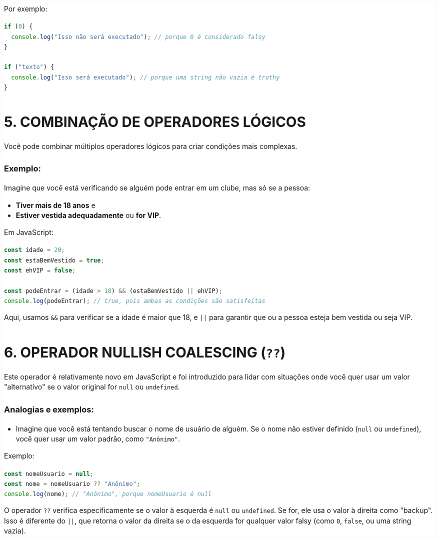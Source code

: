 Por exemplo:
```js
if (0) {
  console.log("Isso não será executado"); // porque 0 é considerado falsy
}

if ("texto") {
  console.log("Isso será executado"); // porque uma string não vazia é truthy
}
```



# 5. COMBINAÇÃO DE OPERADORES LÓGICOS

Você pode combinar múltiplos operadores lógicos para criar condições mais complexas.

### Exemplo:

Imagine que você está verificando se alguém pode entrar em um clube, mas só se a pessoa:

- **Tiver mais de 18 anos** e
- **Estiver vestida adequadamente** ou **for VIP**.

Em JavaScript:
```js
const idade = 20;
const estaBemVestido = true;
const ehVIP = false;

const podeEntrar = (idade > 18) && (estaBemVestido || ehVIP);
console.log(podeEntrar); // true, pois ambas as condições são satisfeitas
```
Aqui, usamos `&&` para verificar se a idade é maior que 18, e `||` para garantir que ou a pessoa esteja bem vestida ou seja VIP.



# 6. OPERADOR NULLISH COALESCING (`??`)

Este operador é relativamente novo em JavaScript e foi introduzido para lidar com situações onde você quer usar um valor "alternativo" se o valor original for `null` ou `undefined`.

### Analogias e exemplos:

- Imagine que você está tentando buscar o nome de usuário de alguém. Se o nome não estiver definido (`null` ou `undefined`), você quer usar um valor padrão, como `"Anônimo"`.

Exemplo:
```js
const nomeUsuario = null;
const nome = nomeUsuario ?? "Anônimo";
console.log(nome); // "Anônimo", porque nomeUsuario é null
```
O operador `??` verifica especificamente se o valor à esquerda é `null` ou `undefined`. Se for, ele usa o valor à direita como "backup". Isso é diferente do `||`, que retorna o valor da direita se o da esquerda for qualquer valor falsy (como `0`, `false`, ou uma string vazia).
